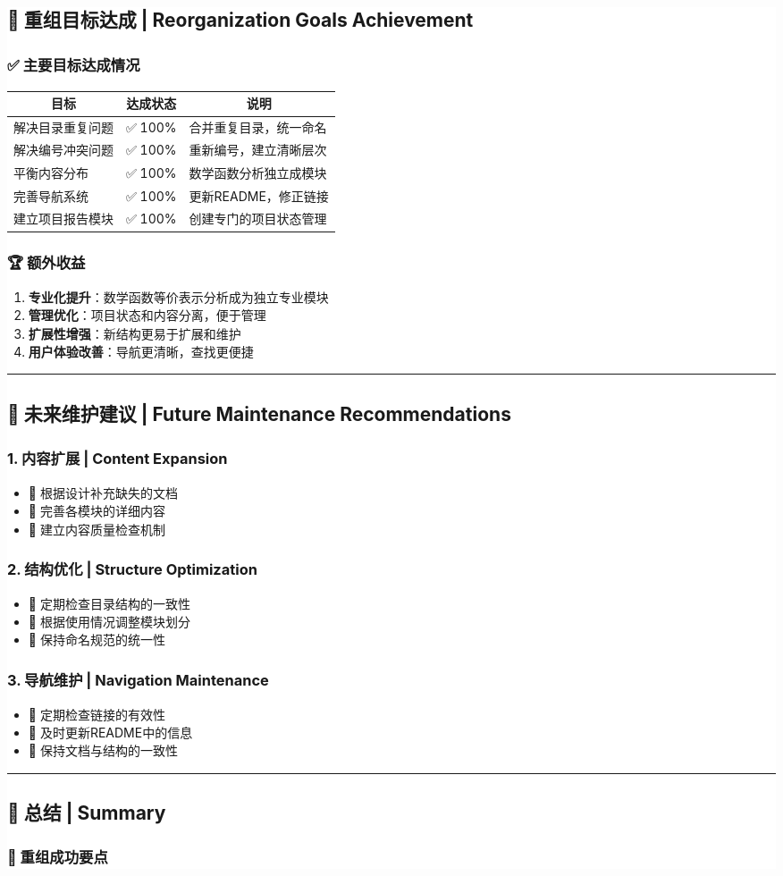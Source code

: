 ## 🎯 重组目标达成 | Reorganization Goals Achievement

### ✅ 主要目标达成情况

| 目标 | 达成状态 | 说明 |
|------|----------|------|
| 解决目录重复问题 | ✅ 100% | 合并重复目录，统一命名 |
| 解决编号冲突问题 | ✅ 100% | 重新编号，建立清晰层次 |
| 平衡内容分布 | ✅ 100% | 数学函数分析独立成模块 |
| 完善导航系统 | ✅ 100% | 更新README，修正链接 |
| 建立项目报告模块 | ✅ 100% | 创建专门的项目状态管理 |

### 🏆 额外收益

1. **专业化提升**：数学函数等价表示分析成为独立专业模块
2. **管理优化**：项目状态和内容分离，便于管理
3. **扩展性增强**：新结构更易于扩展和维护
4. **用户体验改善**：导航更清晰，查找更便捷

---

## 🚀 未来维护建议 | Future Maintenance Recommendations

### 1. 内容扩展 | Content Expansion

- 📝 根据设计补充缺失的文档
- 📝 完善各模块的详细内容
- 📝 建立内容质量检查机制

### 2. 结构优化 | Structure Optimization

- 🔄 定期检查目录结构的一致性
- 🔄 根据使用情况调整模块划分
- 🔄 保持命名规范的统一性

### 3. 导航维护 | Navigation Maintenance

- 🔗 定期检查链接的有效性
- 🔗 及时更新README中的信息
- 🔗 保持文档与结构的一致性

---

## 📝 总结 | Summary

### 🎉 重组成功要点

